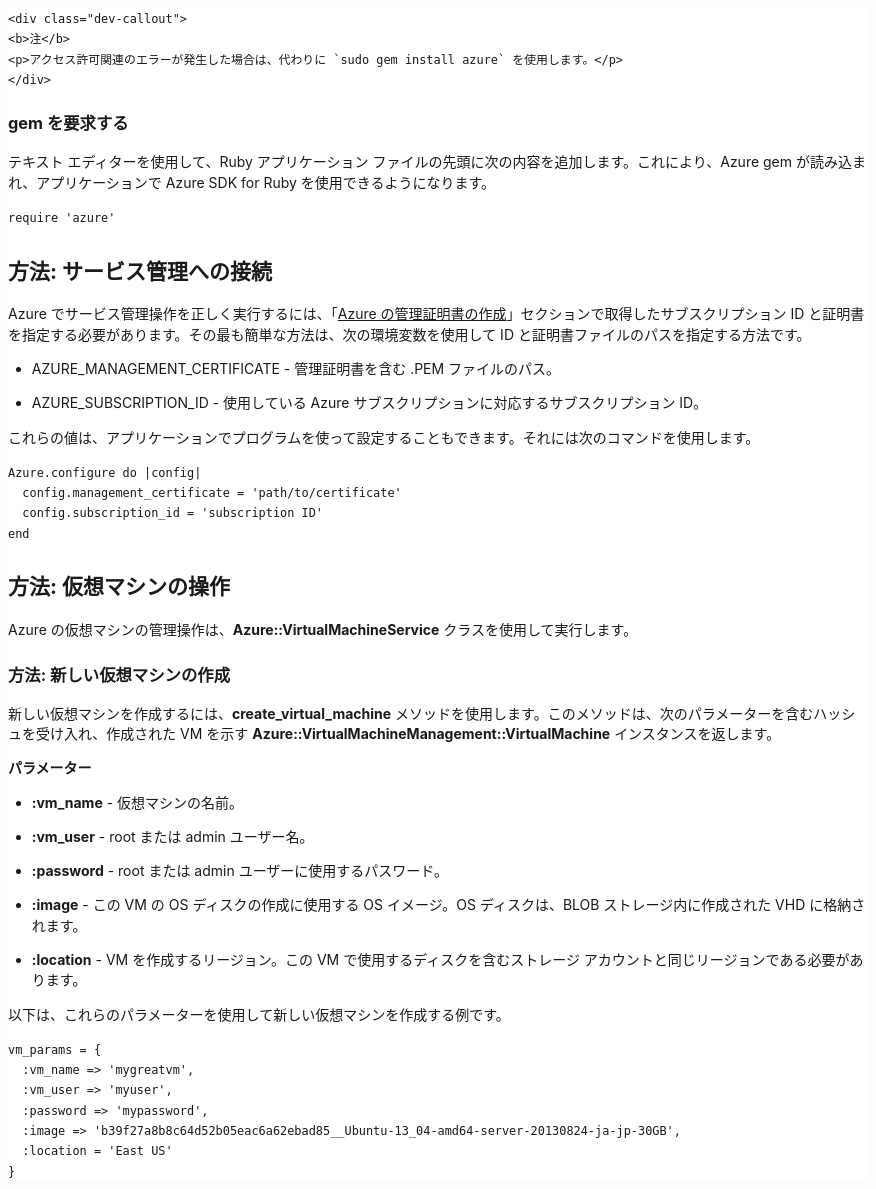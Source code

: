 	<div class="dev-callout">
	<b>注</b>
	<p>アクセス許可関連のエラーが発生した場合は、代わりに `sudo gem install azure` を使用します。</p>
	</div>


### gem を要求する

テキスト エディターを使用して、Ruby アプリケーション ファイルの先頭に次の内容を追加します。これにより、Azure gem が読み込まれ、アプリケーションで Azure SDK for Ruby を使用できるようになります。

    require 'azure'

## <a name="setup-connection"> </a>方法: サービス管理への接続

Azure でサービス管理操作を正しく実行するには、「[Azure の管理証明書の作成][管理証明書の作成]」セクションで取得したサブスクリプション ID と証明書を指定する必要があります。その最も簡単な方法は、次の環境変数を使用して ID と証明書ファイルのパスを指定する方法です。

-   AZURE\_MANAGEMENT\_CERTIFICATE - 管理証明書を含む .PEM ファイルのパス。

-   AZURE\_SUBSCRIPTION\_ID - 使用している Azure サブスクリプションに対応するサブスクリプション ID。

これらの値は、アプリケーションでプログラムを使って設定することもできます。それには次のコマンドを使用します。

    Azure.configure do |config|
      config.management_certificate = 'path/to/certificate'
      config.subscription_id = 'subscription ID'
    end

## <a name="virtual-machine"> </a>方法: 仮想マシンの操作

Azure の仮想マシンの管理操作は、**Azure::VirtualMachineService** クラスを使用して実行します。

### 方法: 新しい仮想マシンの作成

新しい仮想マシンを作成するには、**create\_virtual\_machine** メソッドを使用します。このメソッドは、次のパラメーターを含むハッシュを受け入れ、作成された VM を示す **Azure::VirtualMachineManagement::VirtualMachine** インスタンスを返します。

**パラメーター**

-   **:vm\_name** - 仮想マシンの名前。

-   **:vm\_user** - root または admin ユーザー名。

-   **:password** - root または admin ユーザーに使用するパスワード。

-   **:image** - この VM の OS ディスクの作成に使用する OS イメージ。OS ディスクは、BLOB ストレージ内に作成された VHD に格納されます。

-   **:location** - VM を作成するリージョン。この VM で使用するディスクを含むストレージ アカウントと同じリージョンである必要があります。

以下は、これらのパラメーターを使用して新しい仮想マシンを作成する例です。

    vm_params = {
      :vm_name => 'mygreatvm',
      :vm_user => 'myuser',
      :password => 'mypassword',
      :image => 'b39f27a8b8c64d52b05eac6a62ebad85__Ubuntu-13_04-amd64-server-20130824-ja-jp-30GB',
      :location = 'East US'
    }


  [サービス管理とは]: #what-is
  [概念]: #concepts
  [管理証明書の作成]: #setup-certificate
  [Ruby アプリケーションの作成]: #create-app
  [SDK を使用するようにアプリケーションを構成する]: #configure-access
  [Azure 管理接続の設定]: #setup-connection
  [方法: 仮想マシンの操作]: #virtual-machine
  [方法: イメージとディスクの操作]: #vm-images
  [方法: クラウド サービスの操作]: #cloud-services
  [方法: ストレージ サービスの操作]: #storage-services
  [次のステップ]: #next-steps
  [サービス管理操作のための REST API]: http://msdn.microsoft.com/ja-jp/library/windowsazure/ee460799.aspx
  [Azure の管理ポータル]: https://manage.windowsazure.com
  [Azure クロスプラットフォーム コマンド ライン インターフェイスのインストールと構成に関するページ]: http://www.windowsazure.com/ja-jp/manage/install-and-configure-cli/
  [Azure の仮想マシンおよびクラウド サービスのサイズ]: http://msdn.microsoft.com/ja-jp/library/windowsazure/dn197896.aspx
  [仮想マシン]: http://www.windowsazure.com/ja-jp/documentation/services/virtual-machines/
  [1]: http://msdn.microsoft.com/ja-jp/library/windowsazure/jj156003.aspx
  [Ruby on Rails アプリケーションを仮想マシンで]: http://www.windowsazure.com/ja-jp/develop/ruby/tutorials/web-app-with-linux-vm/